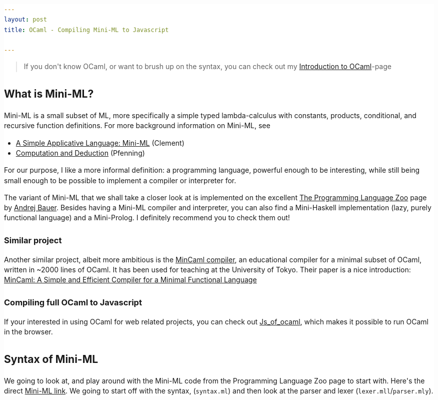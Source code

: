 ```yaml
---
layout: post
title: OCaml - Compiling Mini-ML to Javascript

---
```


> If you don't know OCaml, or want to brush up on the
> syntax, you can check out my [Introduction to OCaml](/2015/06/06/intro-to-ocaml.html)-page


## What is Mini-ML? ##

Mini-ML is a small subset of ML, more specifically a simple typed
lambda-calculus with constants, products, conditional, and recursive
function definitions. For more background information on Mini-ML, see

- [A Simple Applicative Language: Mini-ML](https://hal.inria.fr/inria-00076025/file/RR-0529.pdf) (Clement)
- [Computation and Deduction](http://www.cs.cmu.edu/~twelf/notes/cd.pdf) (Pfenning)

For our purpose, I like a more informal definition: a programming
language, powerful enough to be interesting, while still being small
enough to be possible to implement a compiler or interpreter for.

The variant of Mini-ML that we shall take a closer look at is
implemented on the excellent
[The Programming Language Zoo](http://andrej.com/plzoo/) page by
[Andrej Bauer](http://andrej.com/). Besides having a Mini-ML compiler
and interpreter, you can also find a Mini-Haskell implementation
(lazy, purely functional language) and a Mini-Prolog. I definitely
recommend you to check them out!

### Similar project

Another similar project, albeit more ambitious is the
[MinCaml compiler](https://github.com/esumii/min-caml), an educational
compiler for a minimal subset of OCaml, written in ~2000 lines of
OCaml. It has been used for teaching at the University of Tokyo. Their
paper is a nice introduction: [MinCaml: A Simple and
Efficient Compiler for a Minimal Functional Language](http://esumii.github.io/min-caml/paper.pdf)

### Compiling full OCaml to Javascript
If your interested in using OCaml for web related projects, you can check out
[Js_of_ocaml](http://ocsigen.org/js_of_ocaml/), which makes it
possible to run OCaml in the browser.


## Syntax of Mini-ML

We going to look at, and play around with the Mini-ML code from the
Programming Language Zoo page to start with. Here's the direct
[Mini-ML link](http://andrej.com/plzoo/html/miniml.html). We going to
start off with the syntax, (`syntax.ml`) and then look at the parser and
lexer (`lexer.mll`/`parser.mly`).
